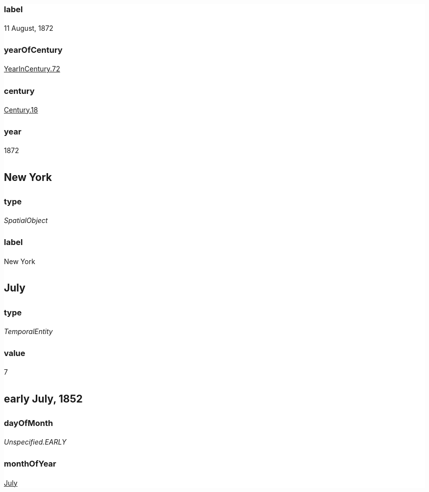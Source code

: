 ### label


11 August, 1872

### yearOfCentury


[YearInCentury.72](#YearInCentury.72)

### century


[Century.18](#Century.18)

### year


1872

## New York

### type


*SpatialObject*

### label


New York

## July

### type


*TemporalEntity*

### value


7

## early July, 1852

### dayOfMonth


*Unspecified.EARLY*

### monthOfYear


[July](#July)

